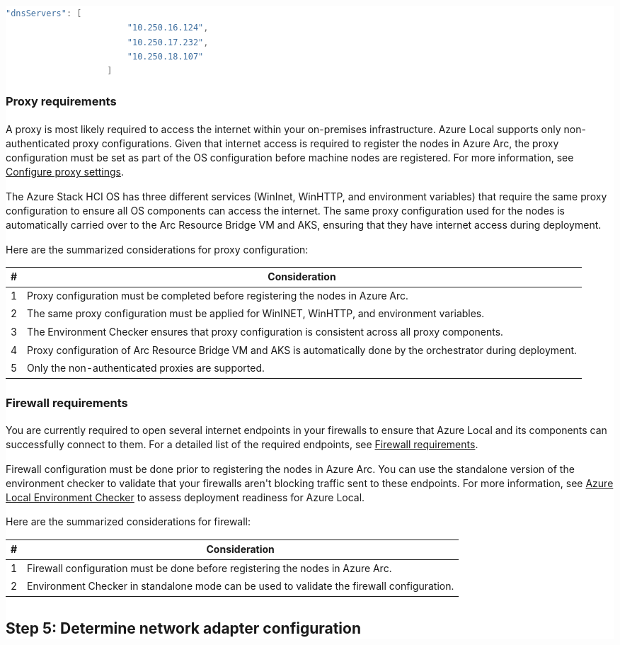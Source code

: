 ```powershell
"dnsServers": [
                        "10.250.16.124",
                        "10.250.17.232",
                        "10.250.18.107"
                    ]
```

### Proxy requirements

A proxy is most likely required to access the internet within your on-premises infrastructure. Azure Local supports only non-authenticated proxy configurations. Given that internet access is required to register the nodes in Azure Arc, the proxy configuration must be set as part of the OS configuration before machine nodes are registered. For more information, see [Configure proxy settings](../manage/configure-proxy-settings-23h2.md).

The Azure Stack HCI OS has three different services (WinInet, WinHTTP, and environment variables) that require the same proxy configuration to ensure all OS components can access the internet. The same proxy configuration used for the nodes is automatically carried over to the Arc Resource Bridge VM and AKS, ensuring that they have internet access during deployment.

Here are the summarized considerations for proxy configuration:

|#     |Consideration  |
|---------|---------|
|1     | Proxy configuration must be completed before registering the nodes in Azure Arc.        |
|2     | The same proxy configuration must be applied for WinINET, WinHTTP, and environment variables.        |
|3     | The Environment Checker ensures that proxy configuration is consistent across all proxy components.       |
|4     | Proxy configuration of Arc Resource Bridge VM and AKS is automatically done by the orchestrator during deployment.        |
|5     | Only the non-authenticated proxies are supported.        |
 

### Firewall requirements

You are currently required to open several internet endpoints in your firewalls to ensure that Azure Local and its components can successfully connect to them. For a detailed list of the required endpoints, see [Firewall requirements](../concepts/firewall-requirements.md).

Firewall configuration must be done prior to registering the nodes in Azure Arc. You can use the standalone version of the environment checker to validate that your firewalls aren't blocking traffic sent to these endpoints. For more information, see [Azure Local Environment Checker](../manage/use-environment-checker.md) to assess deployment readiness for Azure Local.

Here are the summarized considerations for firewall:

|#     |Consideration  |
|------|---------|
|1     | Firewall configuration must be done before registering the nodes in Azure Arc.        |
|2     | Environment Checker in standalone mode can be used to validate the firewall configuration.       |

## Step 5: Determine network adapter configuration
